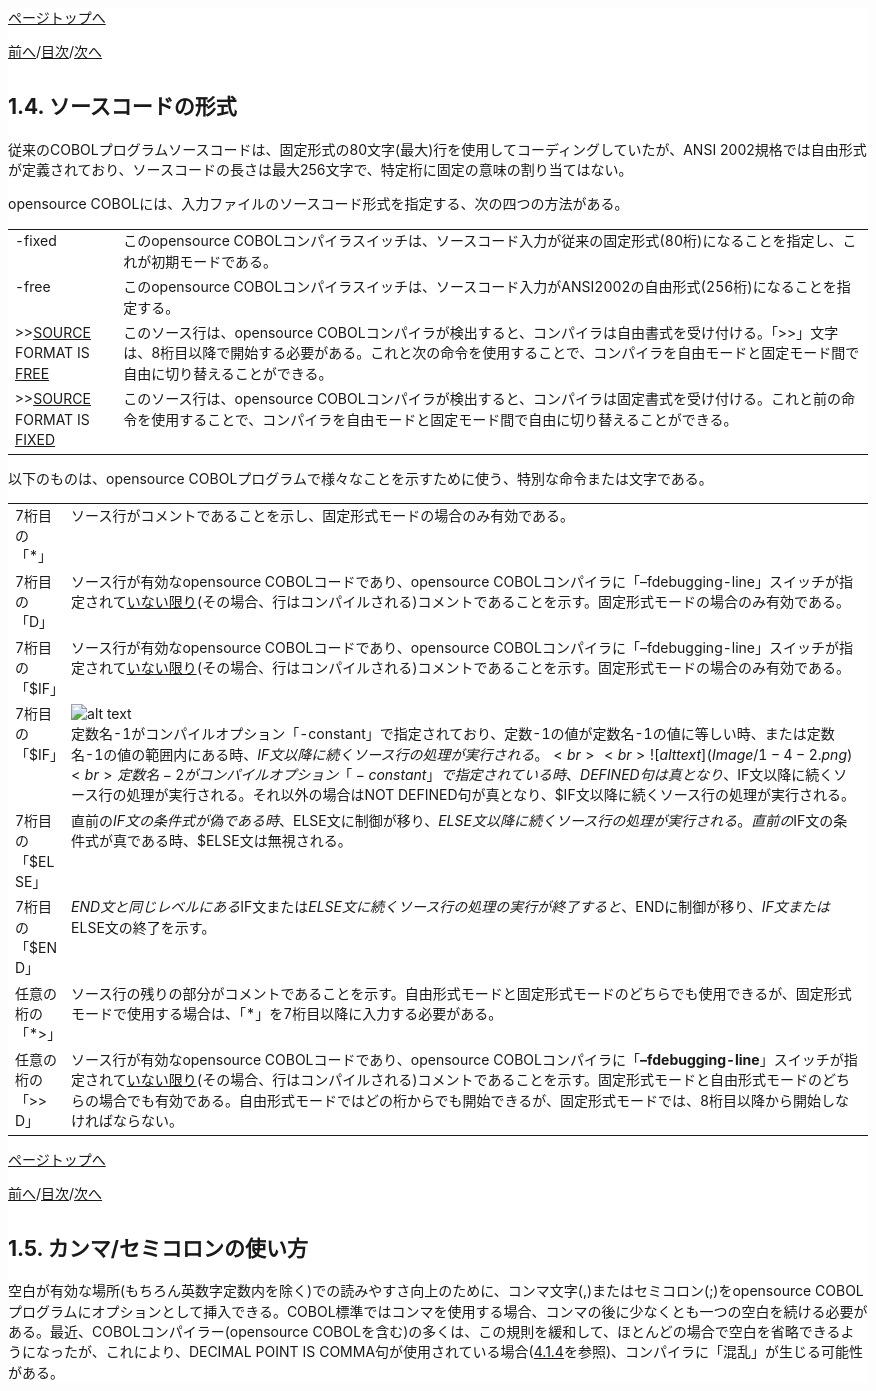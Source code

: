

[ページトップへ](1-3.md)

<div class="page-break"></div>



[前へ](1-3.md)/[目次](https://opensourcecobol.github.io/markdown/TOC.html)/[次へ](1-5.md)

## 1.4. ソースコードの形式

従来のCOBOLプログラムソースコードは、固定形式の80文字(最大)行を使用してコーディングしていたが、ANSI 2002規格では自由形式が定義されており、ソースコードの長さは最大256文字で、特定桁に固定の意味の割り当てはない。

opensource COBOLには、入力ファイルのソースコード形式を指定する、次の四つの方法がある。

| | |
| :--- | :--- |
| -fixed | このopensource COBOLコンパイラスイッチは、ソースコード入力が従来の固定形式(80桁)になることを指定し、これが初期モードである。 |
| -free | このopensource COBOLコンパイラスイッチは、ソースコード入力がANSI2002の自由形式(256桁)になることを指定する。 |
| \>\><u>SOURCE</u> FORMAT IS <u>FREE</u> | このソース行は、opensource COBOLコンパイラが検出すると、コンパイラは自由書式を受け付ける。「\>\>」文字は、8桁目以降で開始する必要がある。これと次の命令を使用することで、コンパイラを自由モードと固定モード間で自由に切り替えることができる。 |
| \>\><u>SOURCE</u> FORMAT IS <u>FIXED</u> | このソース行は、opensource COBOLコンパイラが検出すると、コンパイラは固定書式を受け付ける。これと前の命令を使用することで、コンパイラを自由モードと固定モード間で自由に切り替えることができる。 |

以下のものは、opensource COBOLプログラムで様々なことを示すために使う、特別な命令または文字である。

| | |
| :--- | :--- |
| 7桁目の「*」 | ソース行がコメントであることを示し、固定形式モードの場合のみ有効である。 |
| 7桁目の「D」 | ソース行が有効なopensource COBOLコードであり、opensource COBOLコンパイラに「–fdebugging-line」スイッチが指定されて<u>いない限り</u>(その場合、行はコンパイルされる)コメントであることを示す。固定形式モードの場合のみ有効である。 |
| 7桁目の「$IF」 | ソース行が有効なopensource COBOLコードであり、opensource COBOLコンパイラに「–fdebugging-line」スイッチが指定されて<u>いない限り</u>(その場合、行はコンパイルされる)コメントであることを示す。固定形式モードの場合のみ有効である。 |
| 7桁目の「$IF」 | ![alt text](Image/1-4-1.png)<br>定数名-1がコンパイルオプション「-constant」で指定されており、定数-1の値が定数名-1の値に等しい時、または定数名-1の値の範囲内にある時、$IF文以降に続くソース行の処理が実行される。<br><br>![alt text](Image/1-4-2.png)<br>定数名-2がコンパイルオプション「-constant」で指定されている時、DEFINED句は真となり、$IF文以降に続くソース行の処理が実行される。それ以外の場合はNOT DEFINED句が真となり、$IF文以降に続くソース行の処理が実行される。 |
| 7桁目の「$ELSE」 | 直前の$IF文の条件式が偽である時、$ELSE文に制御が移り、$ELSE文以降に続くソース行の処理が実行される。直前の$IF文の条件式が真である時、$ELSE文は無視される。 |
| 7桁目の「$END」 | $END文と同じレベルにある$IF文または$ELSE文に続くソース行の処理の実行が終了すると、$ENDに制御が移り、$IF文または$ELSE文の終了を示す。 |
| 任意の桁の「*>」 | ソース行の残りの部分がコメントであることを示す。自由形式モードと固定形式モードのどちらでも使用できるが、固定形式モードで使用する場合は、「*」を7桁目以降に入力する必要がある。 |
| 任意の桁の「\>\>D」 | ソース行が有効なopensource COBOLコードであり、opensource COBOLコンパイラに「**–fdebugging-line**」スイッチが指定されて<u>いない限り</u>(その場合、行はコンパイルされる)コメントであることを示す。固定形式モードと自由形式モードのどちらの場合でも有効である。自由形式モードではどの桁からでも開始できるが、固定形式モードでは、8桁目以降から開始しなければならない。 |



[ページトップへ](1-4.md)

<div class="page-break"></div>



[前へ](1-4.md)/[目次](https://opensourcecobol.github.io/markdown/TOC.html)/[次へ](1-6.md)

## 1.5. カンマ/セミコロンの使い方

空白が有効な場所(もちろん英数字定数内を除く)での読みやすさ向上のために、コンマ文字(,)またはセミコロン(;)をopensource COBOLプログラムにオプションとして挿入できる。COBOL標準ではコンマを使用する場合、コンマの後に少なくとも一つの空白を続ける必要がある。最近、COBOLコンパイラー(opensource COBOLを含む)の多くは、この規則を緩和して、ほとんどの場合で空白を省略できるようになったが、これにより、DECIMAL POINT IS COMMA句が使用されている場合([4.1.4](4-1-4.md)を参照)、コンパイラに「混乱」が生じる可能性がある。
